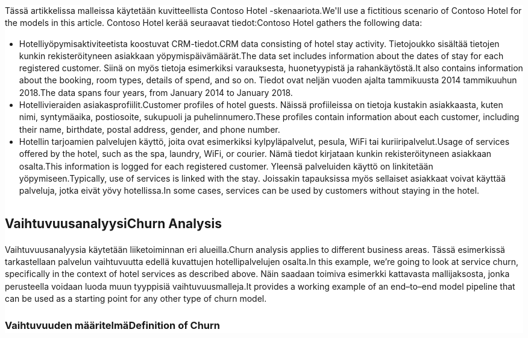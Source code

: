 <span data-ttu-id="dd7e4-143">Tässä artikkelissa malleissa käytetään kuvitteellista Contoso Hotel -skenaariota.</span><span class="sxs-lookup"><span data-stu-id="dd7e4-143">We'll use a fictitious scenario of Contoso Hotel for the models in this article.</span></span> <span data-ttu-id="dd7e4-144">Contoso Hotel kerää seuraavat tiedot:</span><span class="sxs-lookup"><span data-stu-id="dd7e4-144">Contoso Hotel gathers the following data:</span></span>

- <span data-ttu-id="dd7e4-145">Hotelliyöpymisaktiviteetista koostuvat CRM-tiedot.</span><span class="sxs-lookup"><span data-stu-id="dd7e4-145">CRM data consisting of hotel stay activity.</span></span> <span data-ttu-id="dd7e4-146">Tietojoukko sisältää tietojen kunkin rekisteröityneen asiakkaan yöpymispäivämäärät.</span><span class="sxs-lookup"><span data-stu-id="dd7e4-146">The data set includes information about the dates of stay for each registered customer.</span></span> <span data-ttu-id="dd7e4-147">Siinä on myös tietoja esimerkiksi varauksesta, huonetyypistä ja rahankäytöstä.</span><span class="sxs-lookup"><span data-stu-id="dd7e4-147">It also contains information about the booking, room types, details of spend, and so on.</span></span> <span data-ttu-id="dd7e4-148">Tiedot ovat neljän vuoden ajalta tammikuusta 2014 tammikuuhun 2018.</span><span class="sxs-lookup"><span data-stu-id="dd7e4-148">The data spans four years, from January 2014 to January 2018.</span></span>
- <span data-ttu-id="dd7e4-149">Hotellivieraiden asiakasprofiilit.</span><span class="sxs-lookup"><span data-stu-id="dd7e4-149">Customer profiles of hotel guests.</span></span> <span data-ttu-id="dd7e4-150">Näissä profiileissa on tietoja kustakin asiakkaasta, kuten nimi, syntymäaika, postiosoite, sukupuoli ja puhelinnumero.</span><span class="sxs-lookup"><span data-stu-id="dd7e4-150">These profiles contain information about each customer, including their name, birthdate, postal address, gender, and phone number.</span></span>
- <span data-ttu-id="dd7e4-151">Hotellin tarjoamien palvelujen käyttö, joita ovat esimerkiksi kylpyläpalvelut, pesula, WiFi tai kuriiripalvelut.</span><span class="sxs-lookup"><span data-stu-id="dd7e4-151">Usage of services offered by the hotel, such as the spa, laundry, WiFi, or courier.</span></span> <span data-ttu-id="dd7e4-152">Nämä tiedot kirjataan kunkin rekisteröityneen asiakkaan osalta.</span><span class="sxs-lookup"><span data-stu-id="dd7e4-152">This information is logged for each registered customer.</span></span> <span data-ttu-id="dd7e4-153">Yleensä palveluiden käyttö on linkitetään yöpymiseen.</span><span class="sxs-lookup"><span data-stu-id="dd7e4-153">Typically, use of services is linked with the stay.</span></span> <span data-ttu-id="dd7e4-154">Joissakin tapauksissa myös sellaiset asiakkaat voivat käyttää palveluja, jotka eivät yövy hotellissa.</span><span class="sxs-lookup"><span data-stu-id="dd7e4-154">In some cases, services can be used by customers without staying in the hotel.</span></span>

## <a name="churn-analysis"></a><span data-ttu-id="dd7e4-155">Vaihtuvuusanalyysi</span><span class="sxs-lookup"><span data-stu-id="dd7e4-155">Churn Analysis</span></span>

<span data-ttu-id="dd7e4-156">Vaihtuvuusanalyysia käytetään liiketoiminnan eri alueilla.</span><span class="sxs-lookup"><span data-stu-id="dd7e4-156">Churn analysis applies to different business areas.</span></span> <span data-ttu-id="dd7e4-157">Tässä esimerkissä tarkastellaan palvelun vaihtuvuutta edellä kuvattujen hotellipalvelujen osalta.</span><span class="sxs-lookup"><span data-stu-id="dd7e4-157">In this example, we’re going to look at service churn, specifically in the context of hotel services as described above.</span></span> <span data-ttu-id="dd7e4-158">Näin saadaan toimiva esimerkki kattavasta mallijaksosta, jonka perusteella voidaan luoda muun tyyppisiä vaihtuvuusmalleja.</span><span class="sxs-lookup"><span data-stu-id="dd7e4-158">It provides a working example of an end–to–end model pipeline that can be used as a starting point for any other type of churn model.</span></span>

### <a name="definition-of-churn"></a><span data-ttu-id="dd7e4-159">Vaihtuvuuden määritelmä</span><span class="sxs-lookup"><span data-stu-id="dd7e4-159">Definition of Churn</span></span>
